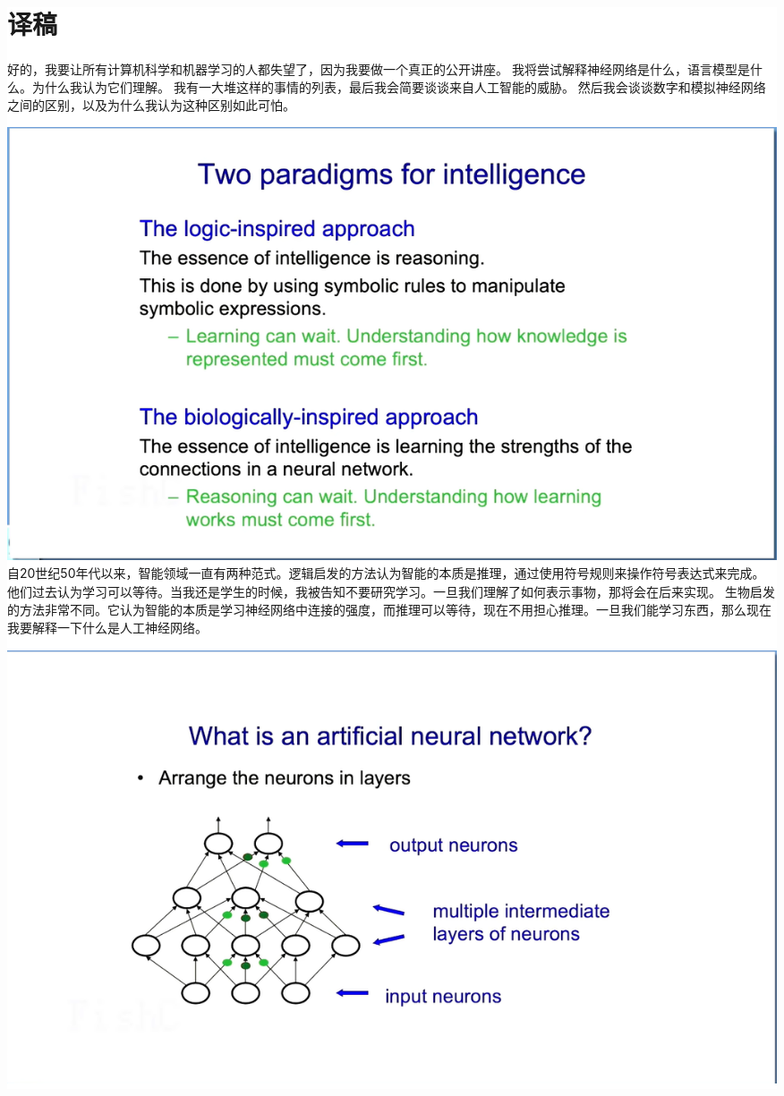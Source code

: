 

# 译稿

好的，我要让所有计算机科学和机器学习的人都失望了，因为我要做一个真正的公开讲座。
我将尝试解释神经网络是什么，语言模型是什么。为什么我认为它们理解。
我有一大堆这样的事情的列表，最后我会简要谈谈来自人工智能的威胁。
然后我会谈谈数字和模拟神经网络之间的区别，以及为什么我认为这种区别如此可怕。

![alt text](image-1.png)
自20世纪50年代以来，智能领域一直有两种范式。逻辑启发的方法认为智能的本质是推理，通过使用符号规则来操作符号表达式来完成。
他们过去认为学习可以等待。当我还是学生的时候，我被告知不要研究学习。一旦我们理解了如何表示事物，那将会在后来实现。
生物启发的方法非常不同。它认为智能的本质是学习神经网络中连接的强度，而推理可以等待，现在不用担心推理。一旦我们能学习东西，那么现在我要解释一下什么是人工神经网络。

![alt text](image.png)